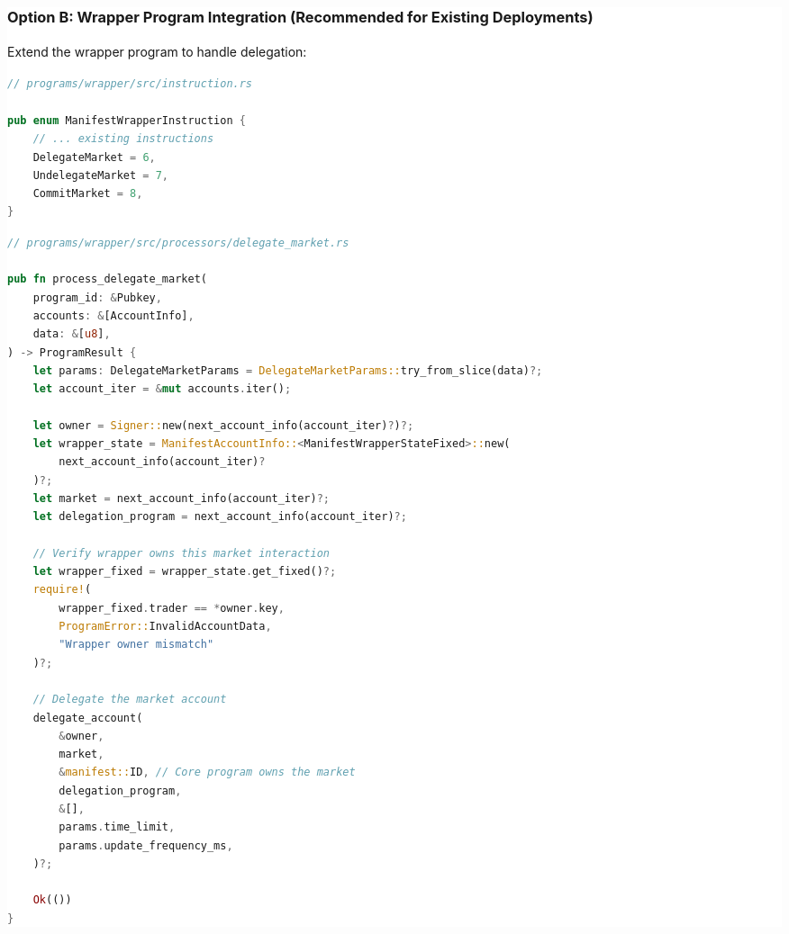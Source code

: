 ### Option B: Wrapper Program Integration (Recommended for Existing Deployments)

Extend the wrapper program to handle delegation:

```rust
// programs/wrapper/src/instruction.rs

pub enum ManifestWrapperInstruction {
    // ... existing instructions
    DelegateMarket = 6,
    UndelegateMarket = 7,
    CommitMarket = 8,
}
```

```rust
// programs/wrapper/src/processors/delegate_market.rs

pub fn process_delegate_market(
    program_id: &Pubkey,
    accounts: &[AccountInfo],
    data: &[u8],
) -> ProgramResult {
    let params: DelegateMarketParams = DelegateMarketParams::try_from_slice(data)?;
    let account_iter = &mut accounts.iter();
    
    let owner = Signer::new(next_account_info(account_iter)?)?;
    let wrapper_state = ManifestAccountInfo::<ManifestWrapperStateFixed>::new(
        next_account_info(account_iter)?
    )?;
    let market = next_account_info(account_iter)?;
    let delegation_program = next_account_info(account_iter)?;
    
    // Verify wrapper owns this market interaction
    let wrapper_fixed = wrapper_state.get_fixed()?;
    require!(
        wrapper_fixed.trader == *owner.key,
        ProgramError::InvalidAccountData,
        "Wrapper owner mismatch"
    )?;
    
    // Delegate the market account
    delegate_account(
        &owner,
        market,
        &manifest::ID, // Core program owns the market
        delegation_program,
        &[],
        params.time_limit,
        params.update_frequency_ms,
    )?;
    
    Ok(())
}
```
